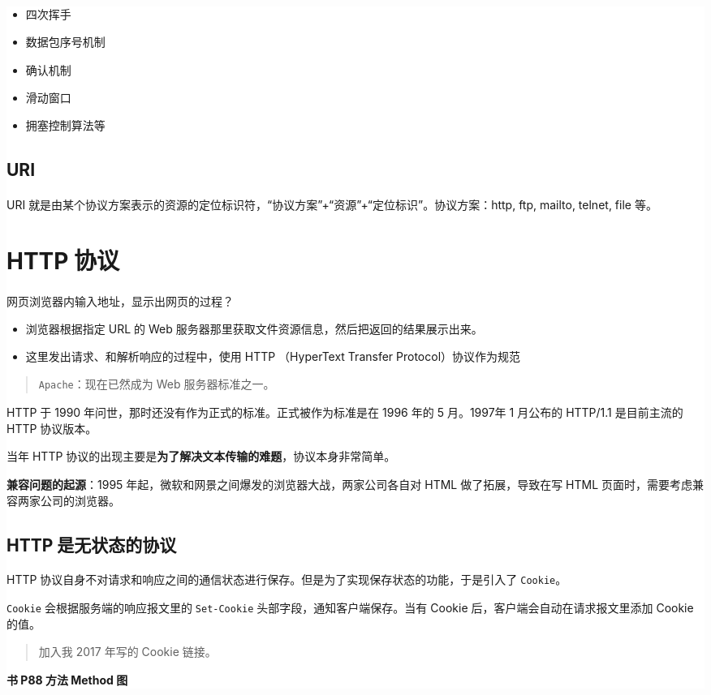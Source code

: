 

- 四次挥手

- 数据包序号机制

- 确认机制

- 滑动窗口

- 拥塞控制算法等 



## URI



URI 就是由某个协议方案表示的资源的定位标识符，“协议方案”+“资源”+“定位标识”。协议方案：http, ftp, mailto, telnet, file 等。


# HTTP 协议



网页浏览器内输入地址，显示出网页的过程？



- 浏览器根据指定 URL 的 Web  服务器那里获取文件资源信息，然后把返回的结果展示出来。

- 这里发出请求、和解析响应的过程中，使用 HTTP （HyperText Transfer Protocol）协议作为规范



>``Apache``：现在已然成为 Web 服务器标准之一。



HTTP 于 1990 年问世，那时还没有作为正式的标准。正式被作为标准是在 1996 年的 5 月。1997年 1 月公布的 HTTP/1.1 是目前主流的 HTTP 协议版本。



当年 HTTP 协议的出现主要是**为了解决文本传输的难题**，协议本身非常简单。



**兼容问题的起源**：1995 年起，微软和网景之间爆发的浏览器大战，两家公司各自对  HTML  做了拓展，导致在写 HTML 页面时，需要考虑兼容两家公司的浏览器。


## HTTP 是无状态的协议



HTTP 协议自身不对请求和响应之间的通信状态进行保存。但是为了实现保存状态的功能，于是引入了 ``Cookie``。



``Cookie`` 会根据服务端的响应报文里的 ``Set-Cookie`` 头部字段，通知客户端保存。当有 Cookie 后，客户端会自动在请求报文里添加 Cookie 的值。



>加入我 2017 年写的 Cookie 链接。



**书 P88 方法 Method 图**

